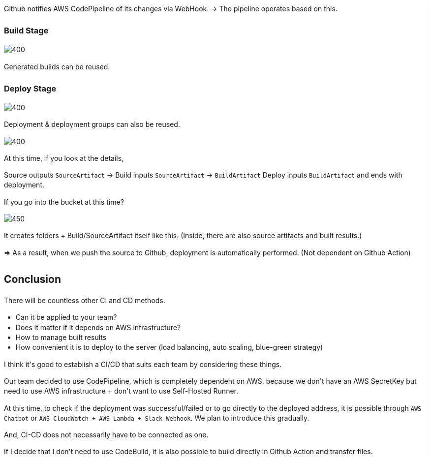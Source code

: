 Github notifies AWS CodePipeline of its changes via WebHook.
-> The pipeline operates based on this.

### Build Stage

![400](https://i.imgur.com/7UbhMFq.png)

Generated builds can be reused.

### Deploy Stage
![400](https://i.imgur.com/HAObp2n.png)

Deployment & deployment groups can also be reused.

![400](https://i.imgur.com/xGrCcXH.png)

At this time, if you look at the details, 

Source outputs `SourceArtifact` ->
Build inputs `SourceArtifact` -> `BuildArtifact`
Deploy inputs `BuildArtifact` and ends with deployment.

If you go into the bucket at this time?

![450](https://i.imgur.com/K0v0jDP.png)

It creates folders + Build/SourceArtifact itself like this.
(Inside, there are also source artifacts and built results.)

=> As a result, when we push the source to Github, deployment is automatically performed.
(Not dependent on Github Action)

## Conclusion

There will be countless other CI and CD methods.

- Can it be applied to your team?
- Does it matter if it depends on AWS infrastructure?
- How to manage built results
- How convenient it is to deploy to the server (load balancing, auto scaling, blue-green strategy)

I think it's good to establish a CI/CD that suits each team by considering these things.

Our team decided to use CodePipeline, which is completely dependent on AWS, because we don't have an AWS SecretKey but need to use AWS infrastructure + don't want to use Self-Hosted Runner.

At this time, to check if the deployment was successful/failed or to go directly to the deployed address,
it is possible through `AWS Chatbot` or `AWS CloudWatch + AWS Lambda + Slack Webhook`.
We plan to introduce this gradually.

And, CI-CD does not necessarily have to be connected as one.

If I decide that I don't need to use CodeBuild,
it is also possible to build directly in Github Action and transfer files.
